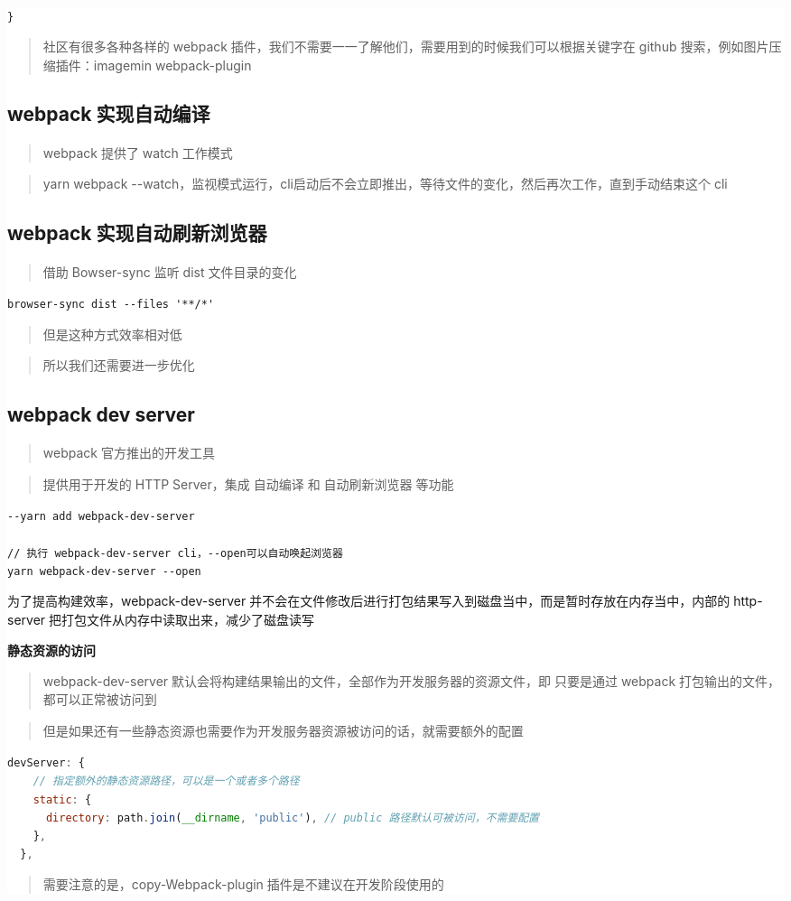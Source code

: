```javascript
}
```

> 社区有很多各种各样的 webpack 插件，我们不需要一一了解他们，需要用到的时候我们可以根据关键字在 github 搜索，例如图片压缩插件：imagemin webpack-plugin

## webpack 实现自动编译
> webpack 提供了 watch 工作模式

> yarn webpack --watch，监视模式运行，cli启动后不会立即推出，等待文件的变化，然后再次工作，直到手动结束这个 cli

## webpack 实现自动刷新浏览器

> 借助 Bowser-sync 监听 dist 文件目录的变化

```
browser-sync dist --files '**/*'
```

> 但是这种方式效率相对低

> 所以我们还需要进一步优化


## webpack dev server
> webpack 官方推出的开发工具

> 提供用于开发的 HTTP Server，集成 自动编译 和 自动刷新浏览器 等功能

```
--yarn add webpack-dev-server

// 执行 webpack-dev-server cli，--open可以自动唤起浏览器
yarn webpack-dev-server --open

```

为了提高构建效率，webpack-dev-server 并不会在文件修改后进行打包结果写入到磁盘当中，而是暂时存放在内存当中，内部的 http-server 把打包文件从内存中读取出来，减少了磁盘读写


**静态资源的访问**
> webpack-dev-server 默认会将构建结果输出的文件，全部作为开发服务器的资源文件，即 只要是通过 webpack 打包输出的文件，都可以正常被访问到

> 但是如果还有一些静态资源也需要作为开发服务器资源被访问的话，就需要额外的配置

```javascript
devServer: {
    // 指定额外的静态资源路径，可以是一个或者多个路径
    static: {
      directory: path.join(__dirname, 'public'), // public 路径默认可被访问，不需要配置
    },
  },

```

> 需要注意的是，copy-Webpack-plugin 插件是不建议在开发阶段使用的
